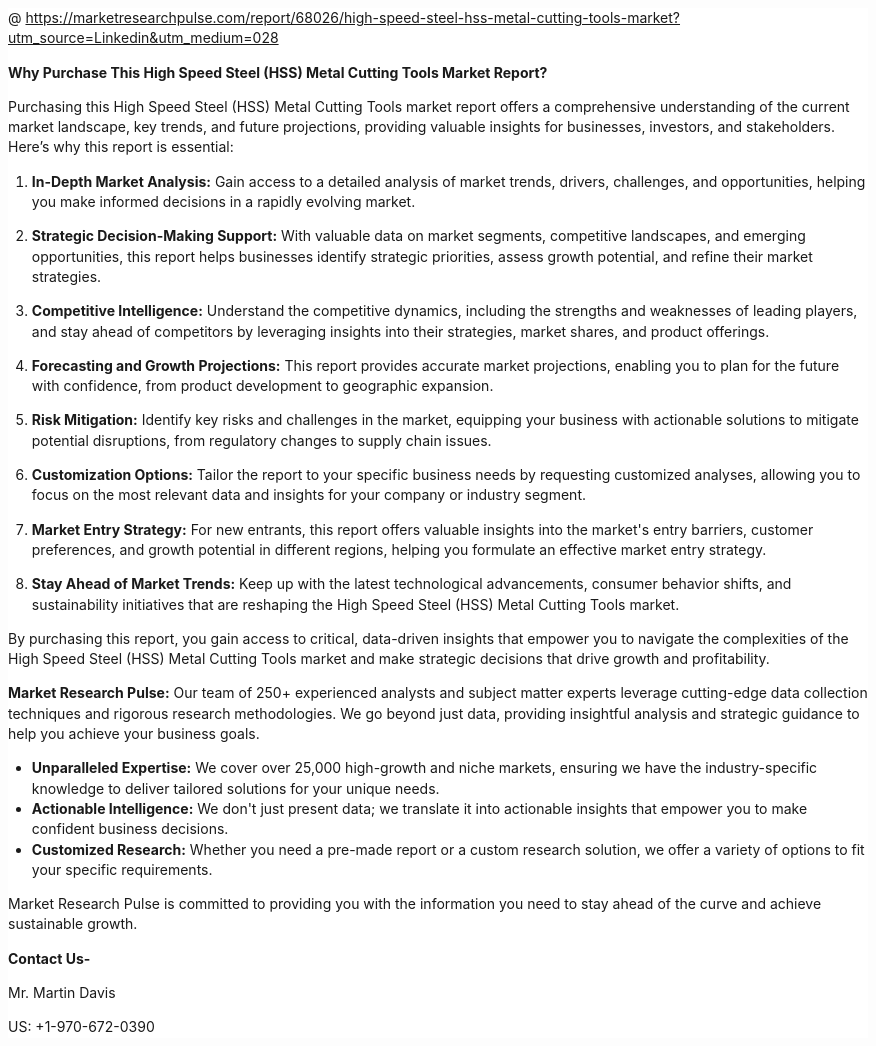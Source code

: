 @&nbsp;<a href="https://marketresearchpulse.com/report/68026/high-speed-steel-hss-metal-cutting-tools-market?utm_source=Linkedin&utm_medium=028">https://marketresearchpulse.com/report/68026/high-speed-steel-hss-metal-cutting-tools-market?utm_source=Linkedin&utm_medium=028</a></strong></p><p><strong>Why Purchase This High Speed Steel (HSS) Metal Cutting Tools Market Report?</strong></p><p>Purchasing this High Speed Steel (HSS) Metal Cutting Tools market report offers a comprehensive understanding of the current market landscape, key trends, and future projections, providing valuable insights for businesses, investors, and stakeholders. Here&rsquo;s why this report is essential:</p><ol><li><p><strong>In-Depth Market Analysis:</strong> Gain access to a detailed analysis of market trends, drivers, challenges, and opportunities, helping you make informed decisions in a rapidly evolving market.</p></li><li><p><strong>Strategic Decision-Making Support:</strong> With valuable data on market segments, competitive landscapes, and emerging opportunities, this report helps businesses identify strategic priorities, assess growth potential, and refine their market strategies.</p></li><li><p><strong>Competitive Intelligence:</strong> Understand the competitive dynamics, including the strengths and weaknesses of leading players, and stay ahead of competitors by leveraging insights into their strategies, market shares, and product offerings.</p></li><li><p><strong>Forecasting and Growth Projections:</strong> This report provides accurate market projections, enabling you to plan for the future with confidence, from product development to geographic expansion.</p></li><li><p><strong>Risk Mitigation:</strong> Identify key risks and challenges in the market, equipping your business with actionable solutions to mitigate potential disruptions, from regulatory changes to supply chain issues.</p></li><li><p><strong>Customization Options:</strong> Tailor the report to your specific business needs by requesting customized analyses, allowing you to focus on the most relevant data and insights for your company or industry segment.</p></li><li><p><strong>Market Entry Strategy:</strong> For new entrants, this report offers valuable insights into the market's entry barriers, customer preferences, and growth potential in different regions, helping you formulate an effective market entry strategy.</p></li><li><p><strong>Stay Ahead of Market Trends:</strong> Keep up with the latest technological advancements, consumer behavior shifts, and sustainability initiatives that are reshaping the High Speed Steel (HSS) Metal Cutting Tools market.</p></li></ol><p>By purchasing this report, you gain access to critical, data-driven insights that empower you to navigate the complexities of the High Speed Steel (HSS) Metal Cutting Tools market and make strategic decisions that drive growth and profitability.</p><p><strong>Market Research Pulse:</strong>&nbsp;Our team of 250+ experienced analysts and subject matter experts leverage cutting-edge data collection techniques and rigorous research methodologies. We go beyond just data, providing insightful analysis and strategic guidance to help you achieve your business goals.</p><ul><li><strong>Unparalleled Expertise:</strong>&nbsp;We cover over 25,000 high-growth and niche markets, ensuring we have the industry-specific knowledge to deliver tailored solutions for your unique needs.</li><li><strong>Actionable Intelligence:</strong>&nbsp;We don't just present data; we translate it into actionable insights that empower you to make confident business decisions.</li><li><strong>Customized Research:</strong>&nbsp;Whether you need a pre-made report or a custom research solution, we offer a variety of options to fit your specific requirements.</li></ul><p>Market Research Pulse is committed to providing you with the information you need to stay ahead of the curve and achieve sustainable growth.</p><p><strong>Contact Us-</strong></p><p>Mr. Martin Davis</p><p>US: +1-970-672-0390</p>
